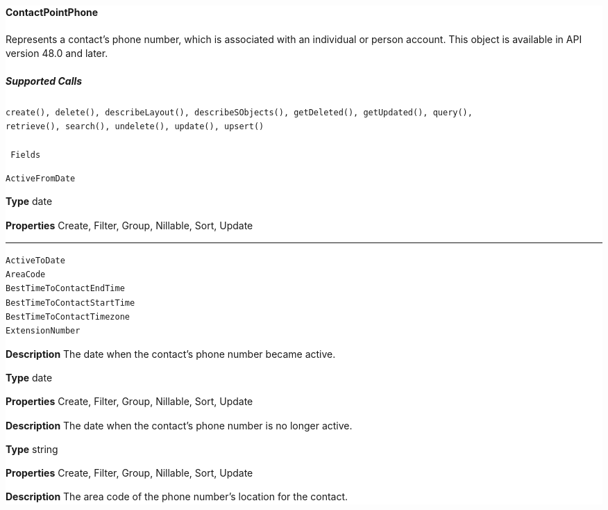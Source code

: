 #### ContactPointPhone

Represents a contact’s phone number, which is associated with an individual or person account. This object is available in API version
48.0 and later.

##### Supported Calls
```
create(), delete(), describeLayout(), describeSObjects(), getDeleted(), getUpdated(), query(),
retrieve(), search(), undelete(), update(), upsert()

 Fields

```
```
ActiveFromDate

```

**Type**
date

**Properties**
Create, Filter, Group, Nillable, Sort, Update


-----

```
ActiveToDate
AreaCode
BestTimeToContactEndTime
BestTimeToContactStartTime
BestTimeToContactTimezone
ExtensionNumber

```

**Description**
The date when the contact’s phone number became active.

**Type**
date

**Properties**
Create, Filter, Group, Nillable, Sort, Update

**Description**
The date when the contact’s phone number is no longer active.

**Type**
string

**Properties**
Create, Filter, Group, Nillable, Sort, Update

**Description**
The area code of the phone number’s location for the contact.
